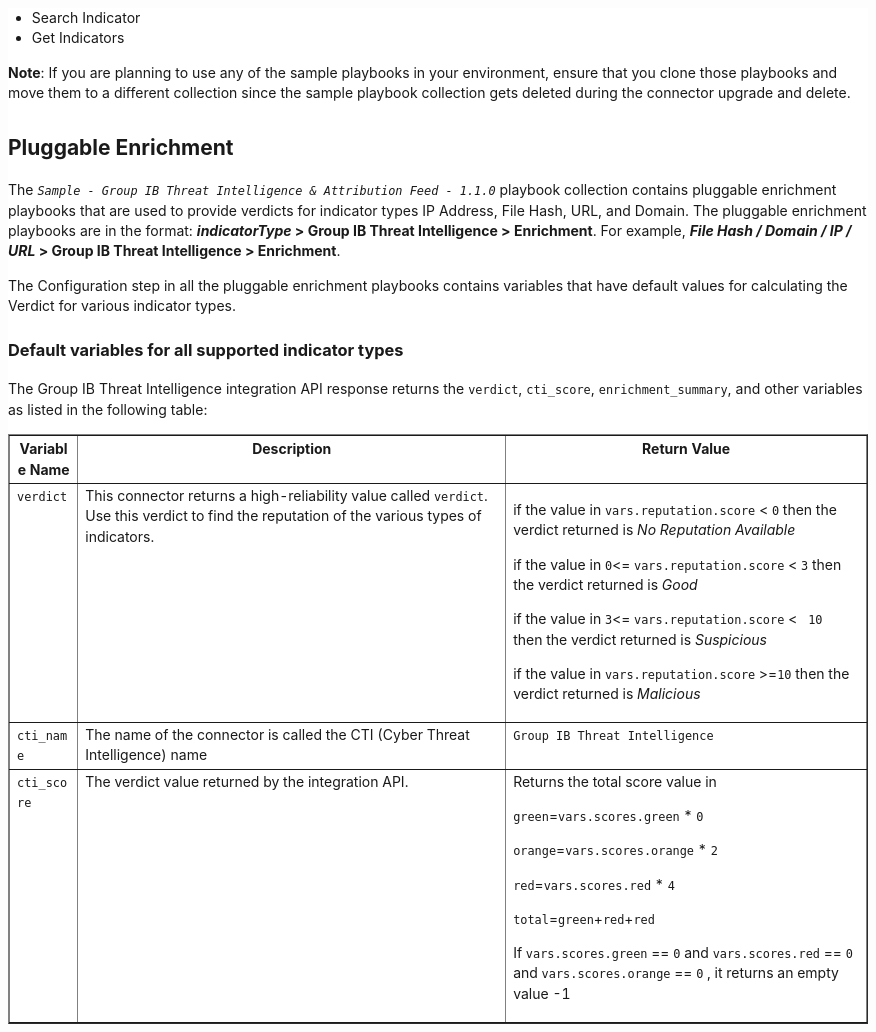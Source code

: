 <ul>
<li>Search Indicator</li>
<li>Get Indicators</li>
</ul>

<p><strong>Note</strong>: If you are planning to use any of the sample playbooks in your environment, ensure that you clone those playbooks and move them to a different collection since the sample playbook collection gets deleted during the connector upgrade and delete.</p>

<h2>Pluggable Enrichment<a name="Pluggable_Enrichment"></a></h2>

<p>The <em><code>Sample - Group IB Threat Intelligence & Attribution Feed - 1.1.0</code></em> playbook collection contains pluggable enrichment playbooks that are used to provide verdicts for indicator types IP Address, File Hash, URL, and Domain. The pluggable enrichment playbooks are in the format: <strong><em>indicatorType</em> &gt; Group IB Threat Intelligence &gt; Enrichment</strong>. For example, <strong><em>File Hash / Domain / IP / URL</em> &gt; Group IB Threat Intelligence &gt; Enrichment</strong>.</p>

<p>The Configuration step in all the pluggable enrichment playbooks contains variables that have default values for calculating the Verdict for various indicator types.</p>

<h3>Default variables for all supported indicator
types<a name="Default_variables_for_all_supported_indicator_types"></a></h3>

<p>The Group IB Threat Intelligence integration API response returns the <code>verdict</code>, <code>cti_score</code>, <code>enrichment_summary</code>, and other variables as listed in the following table:</p>

<table border="1">
	<tbody>
		<tr>
			<th>Variable Name</th>
			<th>Description</th>
			<th>Return Value</th>
		</tr>
		<tr>
			<td><code>verdict</code></td>
			<td>This connector returns a high-reliability value called <code>verdict</code>. Use this verdict to find the reputation of the various types of indicators.</td>
			<td>
			<p>if the value in <code>vars.reputation.score</code> < <code>0</code> then the verdict returned is <em>No Reputation Available</em></p>
            <p>if the value in <code>0</code><= <code>vars.reputation.score</code> < <code>3</code> then the verdict returned is <em>Good</em></p>
            <p>if the value in <code>3</code><= <code>vars.reputation.score</code> < <code> 10 </code> then the verdict returned is <em>Suspicious</em></p>
            <p>if the value in <code>vars.reputation.score</code> >=<code>10</code> then the verdict returned is <em>Malicious</em></p>
			</td>
		</tr>
		<tr>
			<td><code>cti_name</code></td>
			<td>The name of the connector is called the CTI (Cyber Threat Intelligence) name</td>
			<td><code>Group IB Threat Intelligence</code></td>
		</tr>
		<tr>
			<td><code>cti_score</code></td>
			<td>The verdict value returned by the integration API.</td>
			<td>
			Returns the total score value in 
            <p><code>green</code>=<code>vars.scores.green</code> * <code>0</code></p>
            <p><code>orange</code>=<code>vars.scores.orange</code> * <code>2</code></p>
            <p><code>red</code>=<code>vars.scores.red</code> * <code>4</code></p>
            <p><code>total</code>=<code>green</code>+<code>red</code>+<code>red</code></p>
If <code>vars.scores.green</code> == <code>0</code> and <code>vars.scores.red</code> == <code>0</code> and <code>vars.scores.orange</code> == <code>0</code> , it returns an empty value -1</p>
